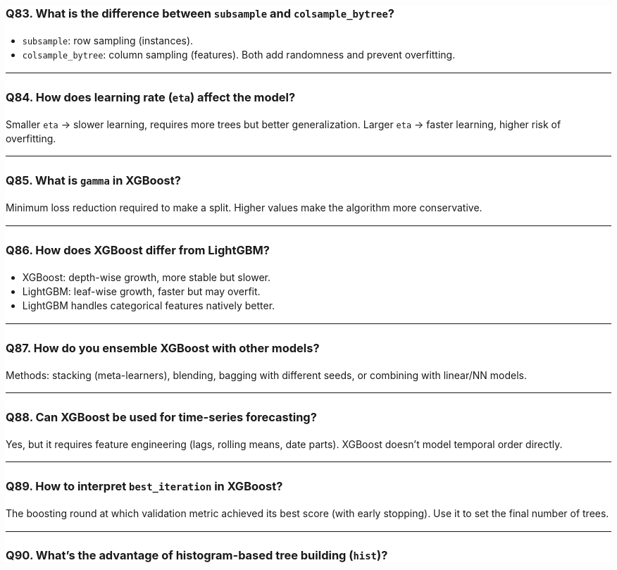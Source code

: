 
### Q83. What is the difference between `subsample` and `colsample_bytree`?

* `subsample`: row sampling (instances).
* `colsample_bytree`: column sampling (features).
  Both add randomness and prevent overfitting.

---

### Q84. How does learning rate (`eta`) affect the model?

Smaller `eta` → slower learning, requires more trees but better generalization. Larger `eta` → faster learning, higher risk of overfitting.

---

### Q85. What is `gamma` in XGBoost?

Minimum loss reduction required to make a split. Higher values make the algorithm more conservative.

---

### Q86. How does XGBoost differ from LightGBM?

* XGBoost: depth-wise growth, more stable but slower.
* LightGBM: leaf-wise growth, faster but may overfit.
* LightGBM handles categorical features natively better.

---

### Q87. How do you ensemble XGBoost with other models?

Methods: stacking (meta-learners), blending, bagging with different seeds, or combining with linear/NN models.

---

### Q88. Can XGBoost be used for time-series forecasting?

Yes, but it requires feature engineering (lags, rolling means, date parts). XGBoost doesn’t model temporal order directly.

---

### Q89. How to interpret `best_iteration` in XGBoost?

The boosting round at which validation metric achieved its best score (with early stopping). Use it to set the final number of trees.

---

### Q90. What’s the advantage of histogram-based tree building (`hist`)?
